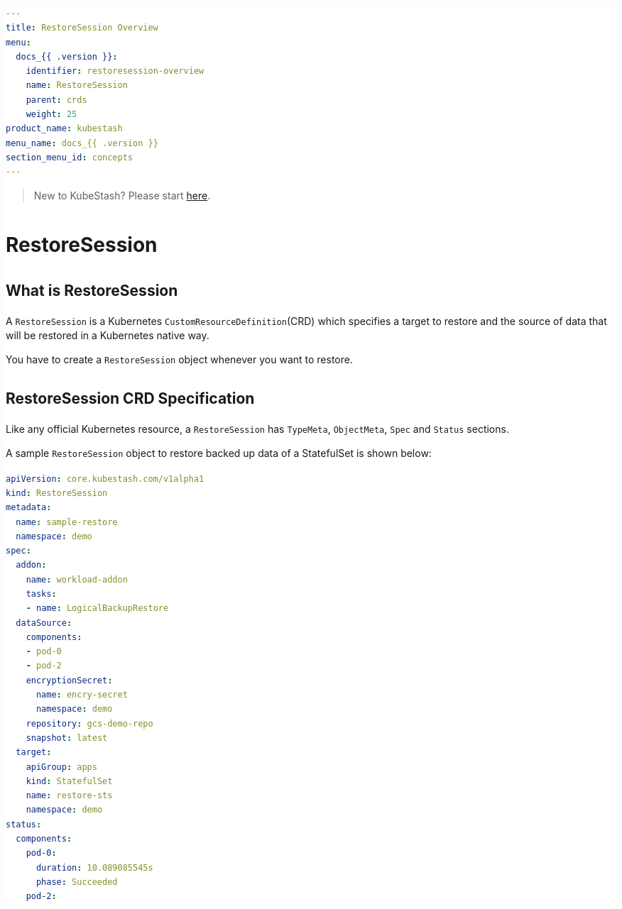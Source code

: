 ```yaml
---
title: RestoreSession Overview
menu:
  docs_{{ .version }}:
    identifier: restoresession-overview
    name: RestoreSession
    parent: crds
    weight: 25
product_name: kubestash
menu_name: docs_{{ .version }}
section_menu_id: concepts
---
```


> New to KubeStash? Please start [here](/docs/concepts/README.md).

# RestoreSession

## What is RestoreSession

A `RestoreSession` is a Kubernetes `CustomResourceDefinition`(CRD) which specifies a target to restore and the source of data that will be restored in a Kubernetes native way.

You have to create a `RestoreSession` object whenever you want to restore. 

## RestoreSession CRD Specification

Like any official Kubernetes resource, a `RestoreSession` has `TypeMeta`, `ObjectMeta`, `Spec` and `Status` sections.

A sample `RestoreSession` object to restore backed up data of a StatefulSet is shown below:

```yaml
apiVersion: core.kubestash.com/v1alpha1
kind: RestoreSession
metadata:
  name: sample-restore
  namespace: demo
spec:
  addon:
    name: workload-addon
    tasks:
    - name: LogicalBackupRestore
  dataSource:
    components:
    - pod-0
    - pod-2
    encryptionSecret:
      name: encry-secret
      namespace: demo
    repository: gcs-demo-repo
    snapshot: latest
  target:
    apiGroup: apps
    kind: StatefulSet
    name: restore-sts
    namespace: demo
status:
  components:
    pod-0:
      duration: 10.089085545s
      phase: Succeeded
    pod-2:
```